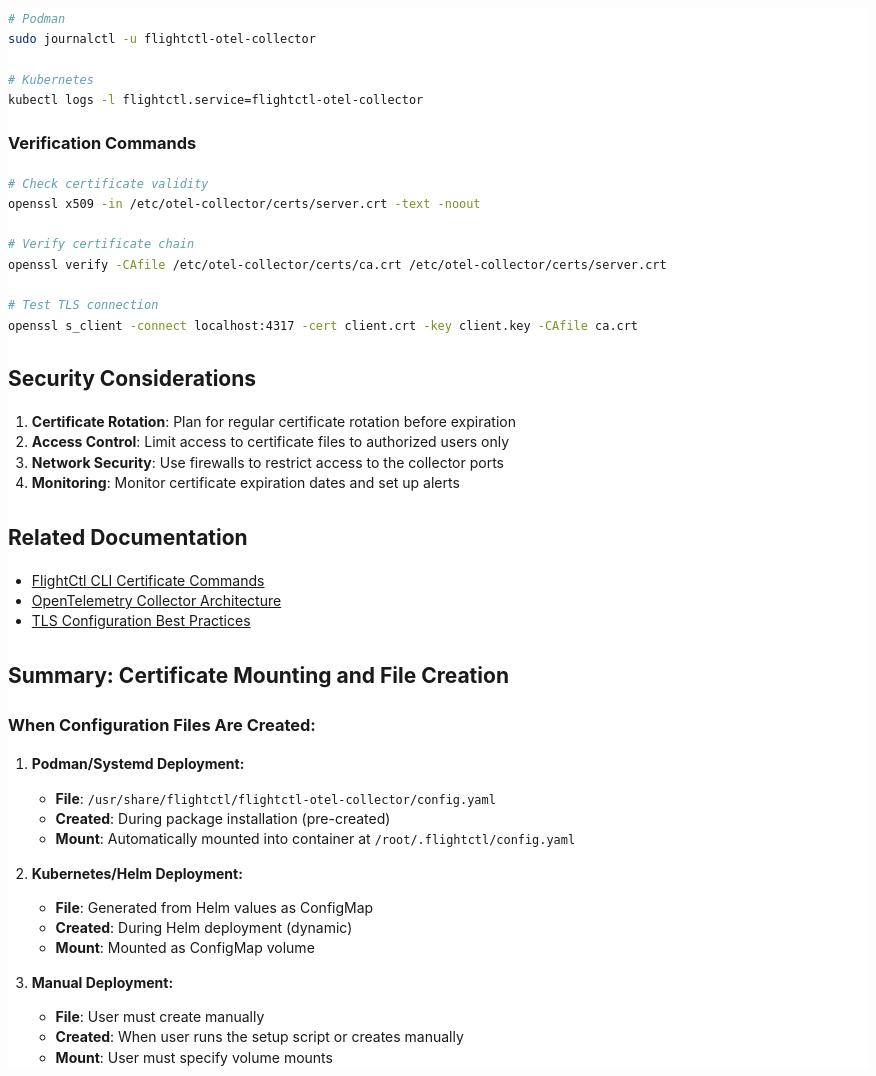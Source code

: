 ```bash
# Podman
sudo journalctl -u flightctl-otel-collector

# Kubernetes
kubectl logs -l flightctl.service=flightctl-otel-collector
```

### Verification Commands

```bash
# Check certificate validity
openssl x509 -in /etc/otel-collector/certs/server.crt -text -noout

# Verify certificate chain
openssl verify -CAfile /etc/otel-collector/certs/ca.crt /etc/otel-collector/certs/server.crt

# Test TLS connection
openssl s_client -connect localhost:4317 -cert client.crt -key client.key -CAfile ca.crt
```

## Security Considerations

1. **Certificate Rotation**: Plan for regular certificate rotation before expiration
2. **Access Control**: Limit access to certificate files to authorized users only
3. **Network Security**: Use firewalls to restrict access to the collector ports
4. **Monitoring**: Monitor certificate expiration dates and set up alerts

## Related Documentation

- [FlightCtl CLI Certificate Commands](../cli/certificate.md)
- [OpenTelemetry Collector Architecture](../architecture/otel-collector.md)
- [TLS Configuration Best Practices](../security/tls.md) 

## Summary: Certificate Mounting and File Creation

### **When Configuration Files Are Created:**

1. **Podman/Systemd Deployment:**
   - **File**: `/usr/share/flightctl/flightctl-otel-collector/config.yaml`
   - **Created**: During package installation (pre-created)
   - **Mount**: Automatically mounted into container at `/root/.flightctl/config.yaml`

2. **Kubernetes/Helm Deployment:**
   - **File**: Generated from Helm values as ConfigMap
   - **Created**: During Helm deployment (dynamic)
   - **Mount**: Mounted as ConfigMap volume

3. **Manual Deployment:**
   - **File**: User must create manually
   - **Created**: When user runs the setup script or creates manually
   - **Mount**: User must specify volume mounts
